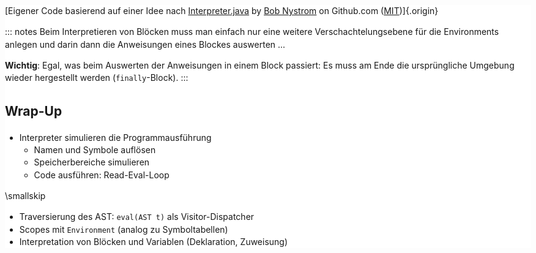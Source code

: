 [Eigener Code basierend auf einer Idee nach [Interpreter.java](https://github.com/munificent/craftinginterpreters/blob/master/java/com/craftinginterpreters/lox/Interpreter.java#L92) by [Bob Nystrom](https://github.com/munificent) on Github.com ([MIT](https://github.com/munificent/craftinginterpreters/blob/master/LICENSE))]{.origin}

::: notes
Beim Interpretieren von Blöcken muss man einfach nur eine weitere
Verschachtelungsebene für die Environments anlegen und darin dann
die Anweisungen eines Blockes auswerten ...

**Wichtig**: Egal, was beim Auswerten der Anweisungen in einem Block
passiert: Es muss am Ende die ursprüngliche Umgebung wieder hergestellt
werden (`finally`-Block).
:::


## Wrap-Up

*   Interpreter simulieren die Programmausführung
    *   Namen und Symbole auflösen
    *   Speicherbereiche simulieren
    *   Code ausführen: Read-Eval-Loop

\smallskip

*   Traversierung des AST: `eval(AST t)` als Visitor-Dispatcher
*   Scopes mit `Environment` (analog zu Symboltabellen)
*   Interpretation von Blöcken und Variablen (Deklaration, Zuweisung)
